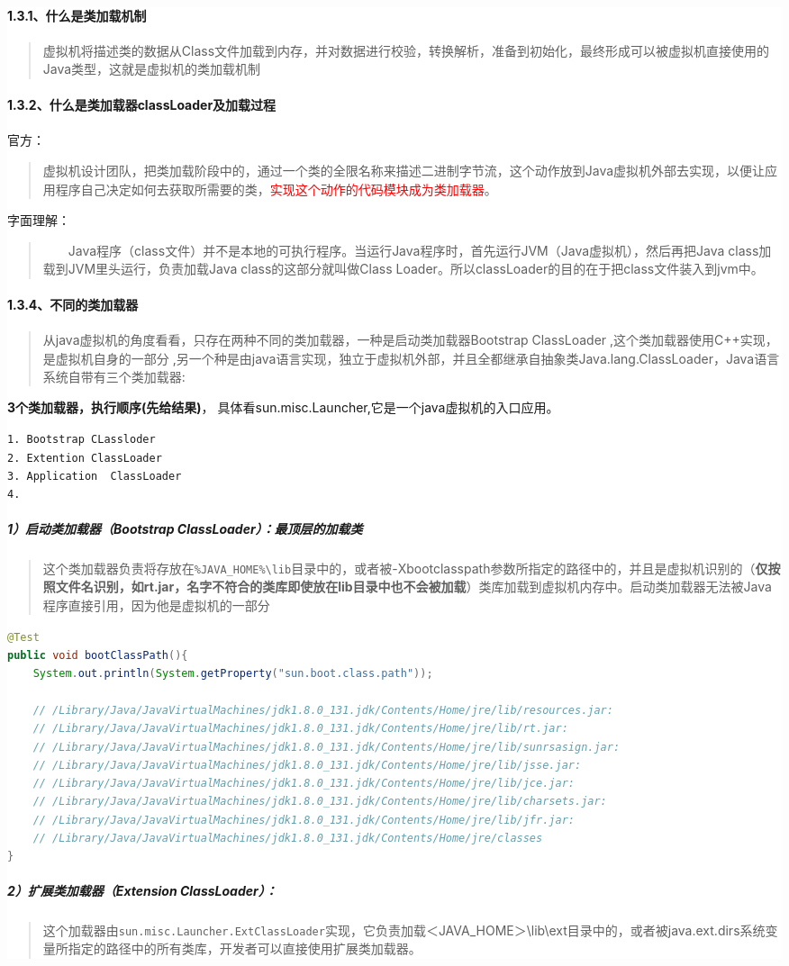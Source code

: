 #### 1.3.1、什么是类加载机制

> 虚拟机将描述类的数据从Class文件加载到内存，并对数据进行校验，转换解析，准备到初始化，最终形成可以被虚拟机直接使用的Java类型，这就是虚拟机的类加载机制

#### 1.3.2、什么是类加载器classLoader及加载过程

官方：

> 虚拟机设计团队，把类加载阶段中的，通过一个类的全限名称来描述二进制字节流，这个动作放到Java虚拟机外部去实现，以便让应用程序自己决定如何去获取所需要的类，<font color="red">实现这个动作的代码模块成为类加载器</font>。

字面理解：

> 　　Java程序（class文件）并不是本地的可执行程序。当运行Java程序时，首先运行JVM（Java虚拟机），然后再把Java class加载到JVM里头运行，负责加载Java class的这部分就叫做Class Loader。所以classLoader的目的在于把class文件装入到jvm中。

#### 1.3.4、不同的类加载器

> 从java虚拟机的角度看看，只存在两种不同的类加载器，一种是启动类加载器Bootstrap ClassLoader ,这个类加载器使用C++实现，是虚拟机自身的一部分     ,另一个种是由java语言实现，独立于虚拟机外部，并且全都继承自抽象类Java.lang.ClassLoader，Java语言系统自带有三个类加载器: 



**3个类加载器，执行顺序(先给结果)**， 具体看sun.misc.Launcher,它是一个java虚拟机的入口应用。

```
1. Bootstrap CLassloder 
2. Extention ClassLoader 
3. Application  ClassLoader
4. 
```



##### 1）启动类加载器（Bootstrap ClassLoader）：最顶层的加载类

> 这个类加载器负责将存放在`%JAVA_HOME%\lib`目录中的，或者被-Xbootclasspath参数所指定的路径中的，并且是虚拟机识别的（**仅按照文件名识别，如rt.jar，名字不符合的类库即使放在lib目录中也不会被加载**）类库加载到虚拟机内存中。启动类加载器无法被Java程序直接引用，因为他是虚拟机的一部分   



```java
@Test
public void bootClassPath(){
    System.out.println(System.getProperty("sun.boot.class.path"));

    // /Library/Java/JavaVirtualMachines/jdk1.8.0_131.jdk/Contents/Home/jre/lib/resources.jar:
    // /Library/Java/JavaVirtualMachines/jdk1.8.0_131.jdk/Contents/Home/jre/lib/rt.jar:
    // /Library/Java/JavaVirtualMachines/jdk1.8.0_131.jdk/Contents/Home/jre/lib/sunrsasign.jar:
    // /Library/Java/JavaVirtualMachines/jdk1.8.0_131.jdk/Contents/Home/jre/lib/jsse.jar:
    // /Library/Java/JavaVirtualMachines/jdk1.8.0_131.jdk/Contents/Home/jre/lib/jce.jar:
    // /Library/Java/JavaVirtualMachines/jdk1.8.0_131.jdk/Contents/Home/jre/lib/charsets.jar:
    // /Library/Java/JavaVirtualMachines/jdk1.8.0_131.jdk/Contents/Home/jre/lib/jfr.jar:
    // /Library/Java/JavaVirtualMachines/jdk1.8.0_131.jdk/Contents/Home/jre/classes
}
```

##### 2）扩展类加载器（Extension ClassLoader）：

> 这个加载器由`sun.misc.Launcher.ExtClassLoader`实现，它负责加载＜JAVA_HOME＞\lib\ext目录中的，或者被java.ext.dirs系统变量所指定的路径中的所有类库，开发者可以直接使用扩展类加载器。
